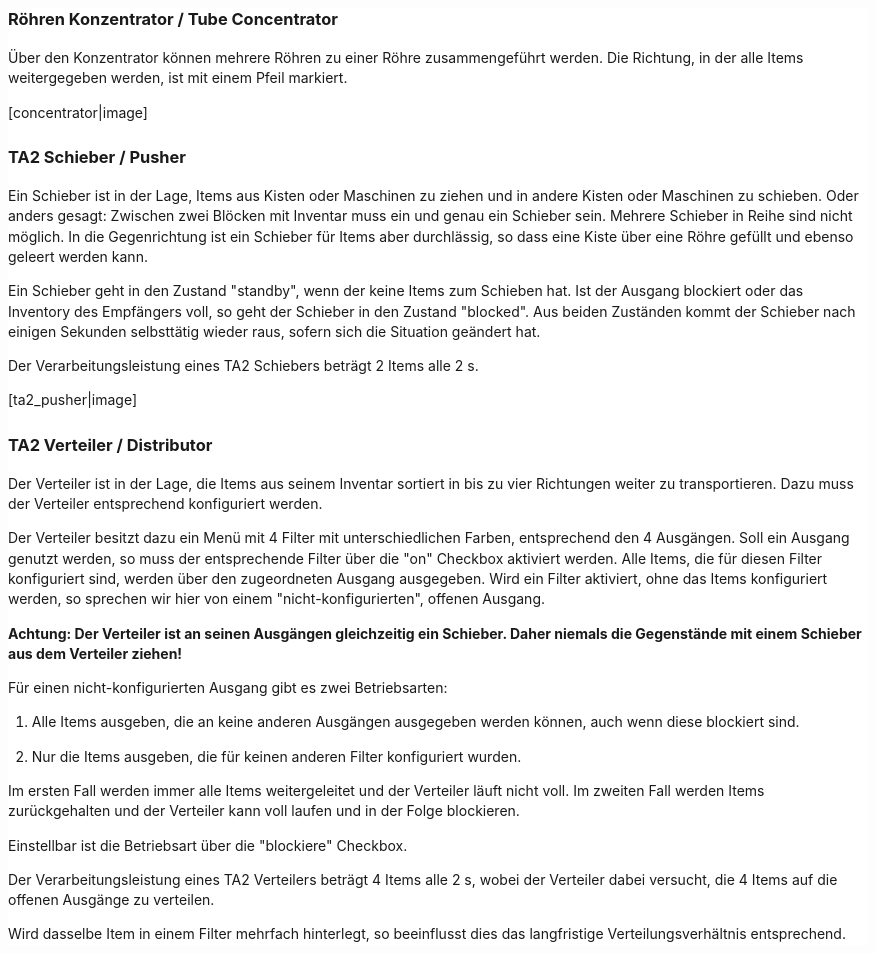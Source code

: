### Röhren Konzentrator / Tube Concentrator

Über den Konzentrator können mehrere Röhren zu einer Röhre zusammengeführt werden. Die Richtung, in der alle Items weitergegeben werden, ist mit einem Pfeil markiert.

[concentrator|image]


### TA2 Schieber / Pusher

Ein Schieber ist in der Lage, Items aus Kisten oder Maschinen zu ziehen und in andere Kisten oder Maschinen zu schieben. Oder anders gesagt: Zwischen zwei Blöcken mit Inventar muss ein und genau ein Schieber sein. Mehrere Schieber in Reihe sind nicht möglich.
In die Gegenrichtung ist ein Schieber für Items aber durchlässig, so dass eine Kiste über eine Röhre gefüllt und ebenso geleert werden kann. 

Ein Schieber geht in den Zustand "standby", wenn der keine Items zum Schieben hat. Ist der Ausgang blockiert oder das Inventory des Empfängers voll, so geht der Schieber in den Zustand "blocked". Aus beiden Zuständen kommt der Schieber nach einigen Sekunden selbsttätig wieder raus, sofern sich die Situation geändert hat.

Der Verarbeitungsleistung eines TA2 Schiebers beträgt 2 Items alle 2 s.

[ta2_pusher|image]


### TA2 Verteiler / Distributor

Der Verteiler ist in der Lage, die Items aus seinem Inventar sortiert in bis zu vier Richtungen weiter zu transportieren. Dazu muss der Verteiler entsprechend konfiguriert werden. 

Der Verteiler besitzt dazu ein Menü mit 4 Filter mit unterschiedlichen Farben, entsprechend den 4 Ausgängen. Soll ein Ausgang genutzt werden, so muss der entsprechende Filter über die "on" Checkbox aktiviert werden. Alle Items, die für diesen Filter konfiguriert sind, werden über den zugeordneten Ausgang ausgegeben. Wird ein Filter aktiviert, ohne das Items konfiguriert werden, so sprechen wir hier von einem "nicht-konfigurierten", offenen Ausgang.

**Achtung: Der Verteiler ist an seinen Ausgängen gleichzeitig ein Schieber. Daher niemals die Gegenstände mit einem Schieber aus dem Verteiler ziehen!**

Für einen nicht-konfigurierten Ausgang gibt es zwei Betriebsarten:

1) Alle Items ausgeben, die an keine anderen Ausgängen ausgegeben werden können, auch wenn diese blockiert sind.

2) Nur die Items ausgeben, die für keinen anderen Filter konfiguriert wurden.

Im ersten Fall werden immer alle Items weitergeleitet und der Verteiler läuft nicht voll. Im zweiten Fall werden Items zurückgehalten und der Verteiler kann voll laufen und in der Folge blockieren.

Einstellbar ist die Betriebsart über die "blockiere" Checkbox.

Der Verarbeitungsleistung eines TA2 Verteilers beträgt 4 Items alle 2 s, wobei der Verteiler dabei versucht, die 4 Items auf die offenen Ausgänge zu verteilen.

Wird dasselbe Item in einem Filter mehrfach hinterlegt, so beeinflusst dies das langfristige Verteilungsverhältnis entsprechend.
